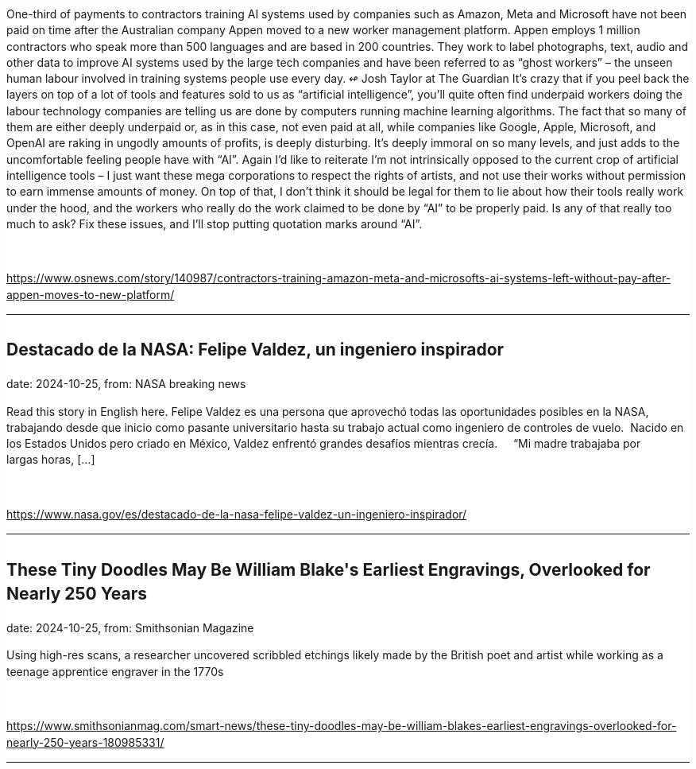 One-third of payments to&#160;contractors training AI systems used by companies such as Amazon, Meta and Microsoft have not been paid on time after the Australian company Appen moved to a new worker management platform. Appen employs 1 million contractors who speak more than 500 languages and are based in 200 countries. They work to label photographs, text, audio and other data to improve AI systems used by the large tech companies and have been referred to as “ghost workers” – the unseen human labour involved in training systems people use every day. ↫ Josh Taylor at The Guardian It&#8217;s crazy that if you peel back the layers on top of a lot of tools and features sold to us as &#8220;artificial intelligence&#8221;, you&#8217;ll quite often find underpaid workers doing the labour technology companies are telling us are done by computers running machine learning algorithms. The fact that so many of them are either deeply underpaid or, as in this case, not even paid at all, while companies like Google, Apple, Microsoft, and OpenAI are raking in ungodly amounts of profits, is deeply disturbing. It&#8217;s deeply immoral on so many levels, and just adds to the uncomfortable feeling people have with &#8220;AI&#8221;. Again I&#8217;d like to reiterate I&#8217;m not intrinsically opposed to the current crop of artificial intelligence tools &#8211; I just want these mega corporations to respect the rights of artists, and not use their works without permission to earn immense amounts of money. On top of that, I don&#8217;t think it should be legal for them to lie about how their tools really work under the hood, and the workers who really do the work claimed to be done by &#8220;AI&#8221; to be properly paid. Is any of that really too much to ask? Fix these issues, and I&#8217;ll stop putting quotation marks around &#8220;AI&#8221;. 

<br> 

<https://www.osnews.com/story/140987/contractors-training-amazon-meta-and-microsofts-ai-systems-left-without-pay-after-appen-moves-to-new-platform/>

---

## Destacado de la NASA: Felipe Valdez, un ingeniero inspirador

date: 2024-10-25, from: NASA breaking news

Read this story in English here. Felipe Valdez es una persona que aprovechó todas las oportunidades posibles en la NASA, trabajando desde que inicio como pasante universitario hasta su trabajo actual como ingeniero de controles de vuelo.&#160; Nacido en los Estados Unidos pero criado en México, Valdez enfrentó grandes desafíos&#160;mientras crecía.&#160;&#160;&#160;&#160; “Mi madre&#160;trabajaba por largas&#160;horas, [&#8230;] 

<br> 

<https://www.nasa.gov/es/destacado-de-la-nasa-felipe-valdez-un-ingeniero-inspirador/>

---

## These Tiny Doodles May Be William Blake's Earliest Engravings, Overlooked for Nearly 250 Years

date: 2024-10-25, from: Smithsonian Magazine

Using high-res scans, a researcher uncovered scribbled etchings likely made by the British poet and artist while working as a teenage apprentice engraver in the 1770s 

<br> 

<https://www.smithsonianmag.com/smart-news/these-tiny-doodles-may-be-william-blakes-earliest-engravings-overlooked-for-nearly-250-years-180985331/>

---